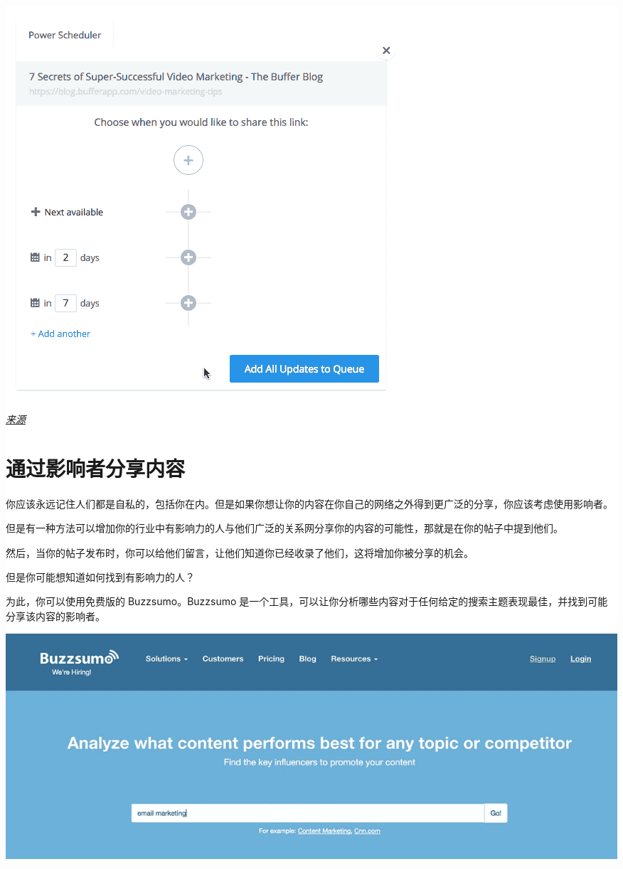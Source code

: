 ![](img/ce6e8236d38b02268bedbc5883be1c33.png)

[*来源*](https://faq.buffer.com/article/523-sharing-posts-multiple-times-using-the-power-scheduler%20Working%20with%20influencers)

# **通过影响者分享内容**

你应该永远记住人们都是自私的，包括你在内。但是如果你想让你的内容在你自己的网络之外得到更广泛的分享，你应该考虑使用影响者。

但是有一种方法可以增加你的行业中有影响力的人与他们广泛的关系网分享你的内容的可能性，那就是在你的帖子中提到他们。

然后，当你的帖子发布时，你可以给他们留言，让他们知道你已经收录了他们，这将增加你被分享的机会。

但是你可能想知道如何找到有影响力的人？

为此，你可以使用免费版的 Buzzsumo。Buzzsumo 是一个工具，可以让你分析哪些内容对于任何给定的搜索主题表现最佳，并找到可能分享该内容的影响者。

![](img/a2cd67602eb26f72bffdf96d2870f095.png)
